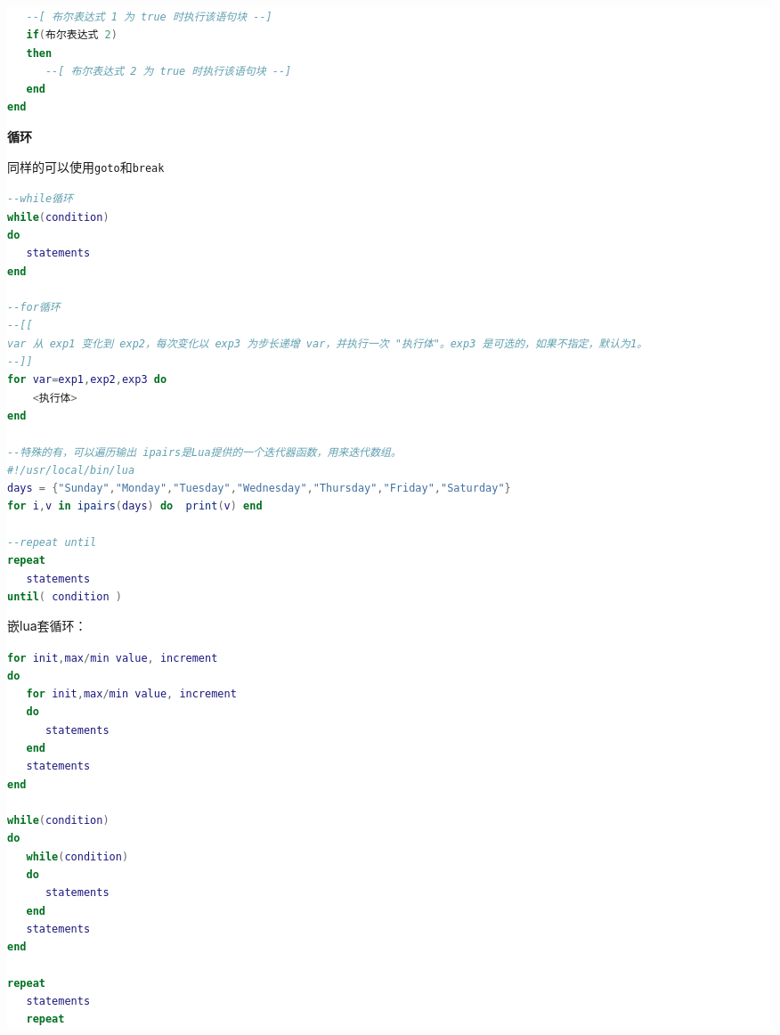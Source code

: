 ```lua
   --[ 布尔表达式 1 为 true 时执行该语句块 --]
   if(布尔表达式 2)
   then
      --[ 布尔表达式 2 为 true 时执行该语句块 --]
   end
end
```



**循环**

同样的可以使用`goto`和`break`

```lua
--while循环
while(condition)
do
   statements
end

--for循环
--[[
var 从 exp1 变化到 exp2，每次变化以 exp3 为步长递增 var，并执行一次 "执行体"。exp3 是可选的，如果不指定，默认为1。
--]]
for var=exp1,exp2,exp3 do  
    <执行体>  
end  

--特殊的有，可以遍历输出 ipairs是Lua提供的一个迭代器函数，用来迭代数组。
#!/usr/local/bin/lua  
days = {"Sunday","Monday","Tuesday","Wednesday","Thursday","Friday","Saturday"}  
for i,v in ipairs(days) do  print(v) end  

--repeat until
repeat
   statements
until( condition )
```





嵌lua套循环：

```lua
for init,max/min value, increment
do
   for init,max/min value, increment
   do
      statements
   end
   statements
end

while(condition)
do
   while(condition)
   do
      statements
   end
   statements
end

repeat
   statements
   repeat
```